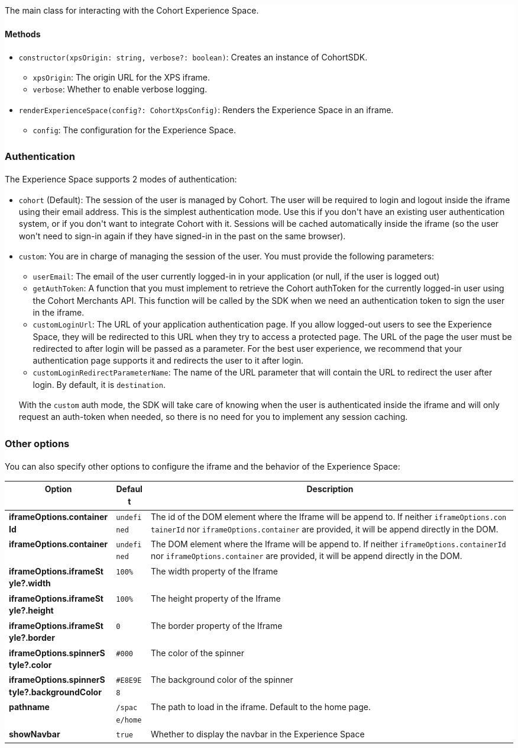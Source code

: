 The main class for interacting with the Cohort Experience Space.

#### Methods

- `constructor(xpsOrigin: string, verbose?: boolean)`: Creates an instance of CohortSDK.

  - `xpsOrigin`: The origin URL for the XPS iframe.
  - `verbose`: Whether to enable verbose logging.

- `renderExperienceSpace(config?: CohortXpsConfig)`: Renders the Experience Space in an iframe.

  - `config`: The configuration for the Experience Space.

### Authentication

The Experience Space supports 2 modes of authentication:

- `cohort` (Default): The session of the user is managed by Cohort. The user will be required to login and logout inside the iframe using their email address. This is the simplest authentication mode. Use this if you don't have an existing user authentication system, or if you don't want to integrate Cohort with it. Sessions will be cached automatically inside the iframe (so the user won't need to sign-in again if they have signed-in in the past on the same browser).
- `custom`: You are in charge of managing the session of the user. You must provide the following parameters:

  - `userEmail`: The email of the user currently logged-in in your application (or null, if the user is logged out)
  - `getAuthToken`: A function that you must implement to retrieve the Cohort authToken for the currently logged-in user using the Cohort Merchants API. This function will be called by the SDK when we need an authentication token to sign the user in the iframe.
  - `customLoginUrl`: The URL of your application authentication page. If you allow logged-out users to see the Experience Space, they will be redirected to this URL when they try to access a protected page. The URL of the page the user must be redirected to after login will be passed as a parameter. For the best user experience, we recommend that your authentication page supports it and redirects the user to it after login.
  - `customLoginRedirectParameterName`: The name of the URL parameter that will contain the URL to redirect the user after login. By default, it is `destination`.

  With the `custom` auth mode, the SDK will take care of knowing when the user is authenticated inside the iframe and will only request an auth-token when needed, so there is no need for you to implement any session caching.

### Other options

You can also specify other options to configure the iframe and the behavior of the Experience Space:

| Option                                          | Default       | Description                                                                                                                                                                                                                           |
| ----------------------------------------------- | ------------- | ------------------------------------------------------------------------------------------------------------------------------------------------------------------------------------------------------------------------------------- |
| **iframeOptions.containerId**                   | `undefined`   | The id of the DOM element where the Iframe will be append to. If neither `iframeOptions.containerId` nor `iframeOptions.container` are provided, it will be append directly in the DOM.                                               |
| **iframeOptions.container**                     | `undefined`   | The DOM element where the Iframe will be append to. If neither `iframeOptions.containerId` nor `iframeOptions.container` are provided, it will be append directly in the DOM.                                                         |
| **iframeOptions.iframeStyle?.width**            | `100%`        | The width property of the Iframe                                                                                                                                                                                                      |
| **iframeOptions.iframeStyle?.height**           | `100%`        | The height property of the Iframe                                                                                                                                                                                                     |
| **iframeOptions.iframeStyle?.border**           | `0`           | The border property of the Iframe                                                                                                                                                                                                     |
| **iframeOptions.spinnerStyle?.color**           | `#000`        | The color of the spinner                                                                                                                                                                                                              |
| **iframeOptions.spinnerStyle?.backgroundColor** | `#E8E9E8`     | The background color of the spinner                                                                                                                                                                                                   |
| **pathname**                                    | `/space/home` | The path to load in the iframe. Default to the home page.                                                                                                                                                                             |
| **showNavbar**                                  | `true`        | Whether to display the navbar in the Experience Space                                                                                                                                                                                 |